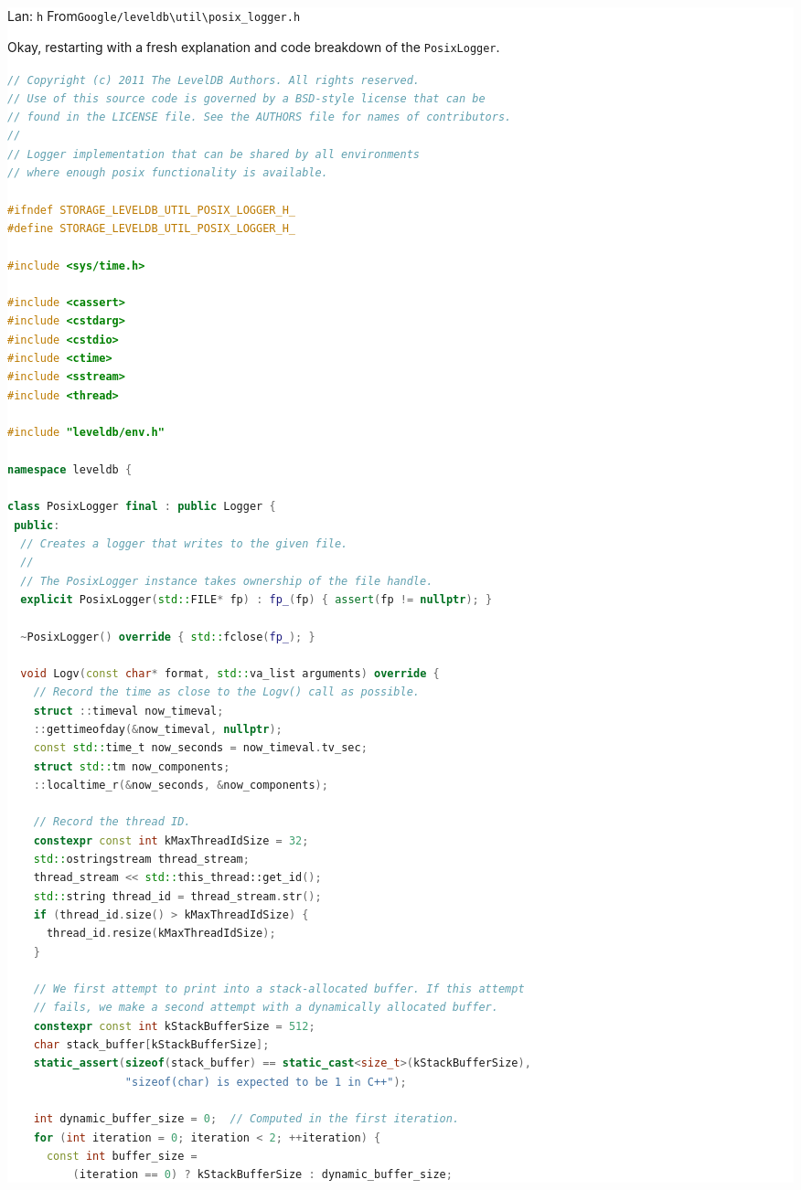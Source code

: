 Lan: `h` From`Google/leveldb\util\posix_logger.h`

Okay, restarting with a fresh explanation and code breakdown of the `PosixLogger`.

```c++
// Copyright (c) 2011 The LevelDB Authors. All rights reserved.
// Use of this source code is governed by a BSD-style license that can be
// found in the LICENSE file. See the AUTHORS file for names of contributors.
//
// Logger implementation that can be shared by all environments
// where enough posix functionality is available.

#ifndef STORAGE_LEVELDB_UTIL_POSIX_LOGGER_H_
#define STORAGE_LEVELDB_UTIL_POSIX_LOGGER_H_

#include <sys/time.h>

#include <cassert>
#include <cstdarg>
#include <cstdio>
#include <ctime>
#include <sstream>
#include <thread>

#include "leveldb/env.h"

namespace leveldb {

class PosixLogger final : public Logger {
 public:
  // Creates a logger that writes to the given file.
  //
  // The PosixLogger instance takes ownership of the file handle.
  explicit PosixLogger(std::FILE* fp) : fp_(fp) { assert(fp != nullptr); }

  ~PosixLogger() override { std::fclose(fp_); }

  void Logv(const char* format, std::va_list arguments) override {
    // Record the time as close to the Logv() call as possible.
    struct ::timeval now_timeval;
    ::gettimeofday(&now_timeval, nullptr);
    const std::time_t now_seconds = now_timeval.tv_sec;
    struct std::tm now_components;
    ::localtime_r(&now_seconds, &now_components);

    // Record the thread ID.
    constexpr const int kMaxThreadIdSize = 32;
    std::ostringstream thread_stream;
    thread_stream << std::this_thread::get_id();
    std::string thread_id = thread_stream.str();
    if (thread_id.size() > kMaxThreadIdSize) {
      thread_id.resize(kMaxThreadIdSize);
    }

    // We first attempt to print into a stack-allocated buffer. If this attempt
    // fails, we make a second attempt with a dynamically allocated buffer.
    constexpr const int kStackBufferSize = 512;
    char stack_buffer[kStackBufferSize];
    static_assert(sizeof(stack_buffer) == static_cast<size_t>(kStackBufferSize),
                  "sizeof(char) is expected to be 1 in C++");

    int dynamic_buffer_size = 0;  // Computed in the first iteration.
    for (int iteration = 0; iteration < 2; ++iteration) {
      const int buffer_size =
          (iteration == 0) ? kStackBufferSize : dynamic_buffer_size;
```